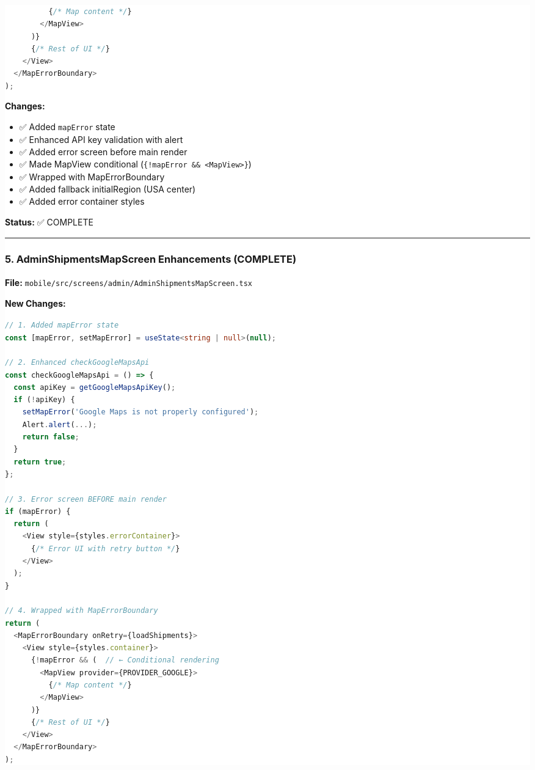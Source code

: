 ```typescript
          {/* Map content */}
        </MapView>
      )}
      {/* Rest of UI */}
    </View>
  </MapErrorBoundary>
);
```

**Changes:**
- ✅ Added `mapError` state
- ✅ Enhanced API key validation with alert
- ✅ Added error screen before main render
- ✅ Made MapView conditional (`{!mapError && <MapView>}`)
- ✅ Wrapped with MapErrorBoundary
- ✅ Added fallback initialRegion (USA center)
- ✅ Added error container styles

**Status:** ✅ COMPLETE

---

### **5. AdminShipmentsMapScreen Enhancements (COMPLETE)**
**File:** `mobile/src/screens/admin/AdminShipmentsMapScreen.tsx`

**New Changes:**
```typescript
// 1. Added mapError state
const [mapError, setMapError] = useState<string | null>(null);

// 2. Enhanced checkGoogleMapsApi
const checkGoogleMapsApi = () => {
  const apiKey = getGoogleMapsApiKey();
  if (!apiKey) {
    setMapError('Google Maps is not properly configured');
    Alert.alert(...);
    return false;
  }
  return true;
};

// 3. Error screen BEFORE main render
if (mapError) {
  return (
    <View style={styles.errorContainer}>
      {/* Error UI with retry button */}
    </View>
  );
}

// 4. Wrapped with MapErrorBoundary
return (
  <MapErrorBoundary onRetry={loadShipments}>
    <View style={styles.container}>
      {!mapError && (  // ← Conditional rendering
        <MapView provider={PROVIDER_GOOGLE}>
          {/* Map content */}
        </MapView>
      )}
      {/* Rest of UI */}
    </View>
  </MapErrorBoundary>
);
```
